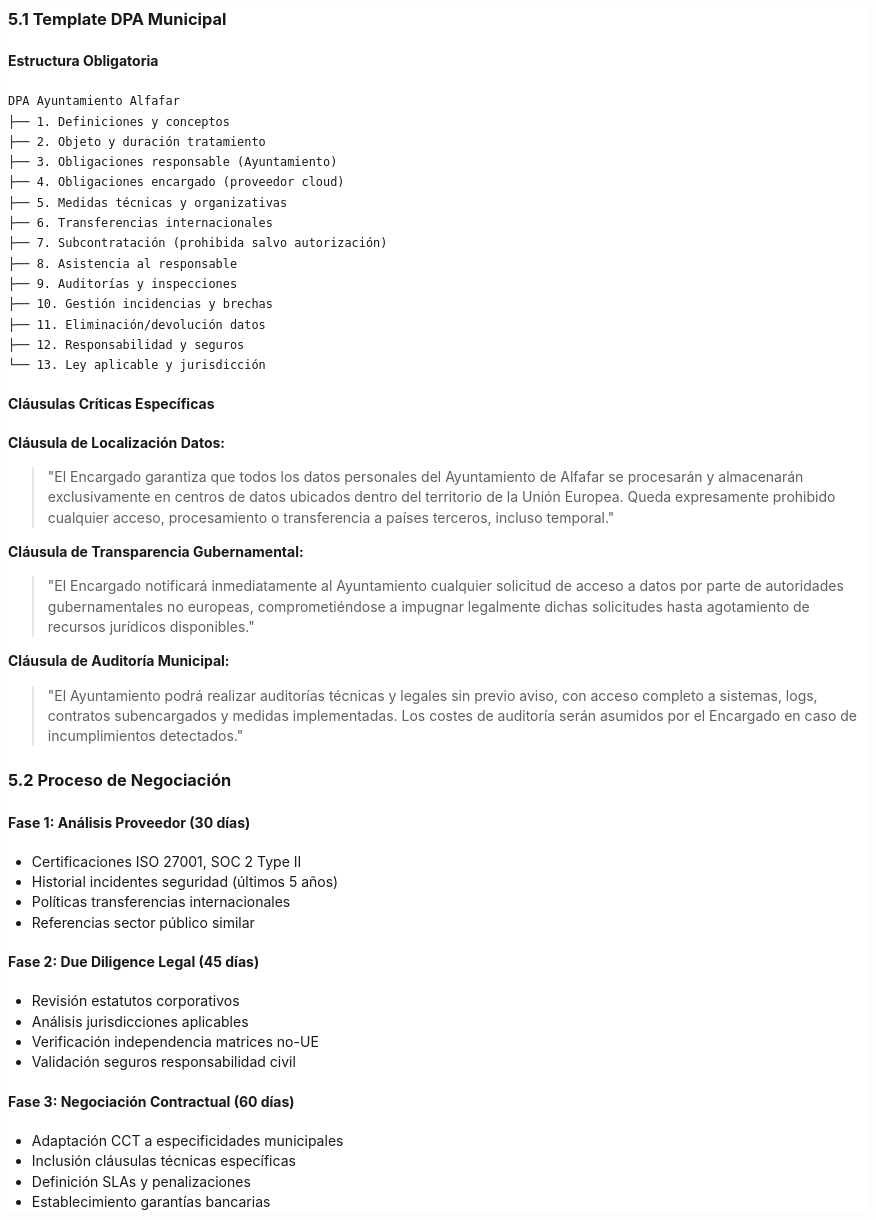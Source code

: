 ### 5.1 Template DPA Municipal

#### **Estructura Obligatoria**
```
DPA Ayuntamiento Alfafar
├── 1. Definiciones y conceptos
├── 2. Objeto y duración tratamiento
├── 3. Obligaciones responsable (Ayuntamiento)
├── 4. Obligaciones encargado (proveedor cloud)
├── 5. Medidas técnicas y organizativas
├── 6. Transferencias internacionales
├── 7. Subcontratación (prohibida salvo autorización)
├── 8. Asistencia al responsable
├── 9. Auditorías y inspecciones
├── 10. Gestión incidencias y brechas
├── 11. Eliminación/devolución datos
├── 12. Responsabilidad y seguros
└── 13. Ley aplicable y jurisdicción
```

#### **Cláusulas Críticas Específicas**

**Cláusula de Localización Datos:**
> "El Encargado garantiza que todos los datos personales del Ayuntamiento de Alfafar se procesarán y almacenarán exclusivamente en centros de datos ubicados dentro del territorio de la Unión Europea. Queda expresamente prohibido cualquier acceso, procesamiento o transferencia a países terceros, incluso temporal."

**Cláusula de Transparencia Gubernamental:**
> "El Encargado notificará inmediatamente al Ayuntamiento cualquier solicitud de acceso a datos por parte de autoridades gubernamentales no europeas, comprometiéndose a impugnar legalmente dichas solicitudes hasta agotamiento de recursos jurídicos disponibles."

**Cláusula de Auditoría Municipal:**
> "El Ayuntamiento podrá realizar auditorías técnicas y legales sin previo aviso, con acceso completo a sistemas, logs, contratos subencargados y medidas implementadas. Los costes de auditoría serán asumidos por el Encargado en caso de incumplimientos detectados."

### 5.2 Proceso de Negociación

#### **Fase 1: Análisis Proveedor (30 días)**
- Certificaciones ISO 27001, SOC 2 Type II
- Historial incidentes seguridad (últimos 5 años)
- Políticas transferencias internacionales
- Referencias sector público similar

#### **Fase 2: Due Diligence Legal (45 días)**
- Revisión estatutos corporativos
- Análisis jurisdicciones aplicables
- Verificación independencia matrices no-UE
- Validación seguros responsabilidad civil

#### **Fase 3: Negociación Contractual (60 días)**
- Adaptación CCT a especificidades municipales
- Inclusión cláusulas técnicas específicas
- Definición SLAs y penalizaciones
- Establecimiento garantías bancarias
